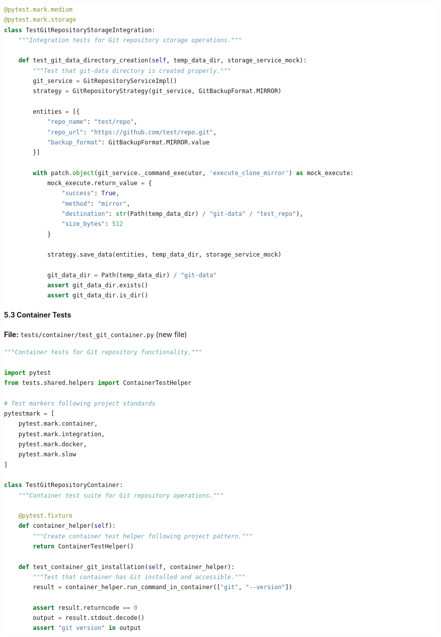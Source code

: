 ```python
@pytest.mark.medium
@pytest.mark.storage
class TestGitRepositoryStorageIntegration:
    """Integration tests for Git repository storage operations."""
    
    def test_git_data_directory_creation(self, temp_data_dir, storage_service_mock):
        """Test that git-data directory is created properly."""
        git_service = GitRepositoryServiceImpl()
        strategy = GitRepositoryStrategy(git_service, GitBackupFormat.MIRROR)
        
        entities = [{
            "repo_name": "test/repo",
            "repo_url": "https://github.com/test/repo.git",
            "backup_format": GitBackupFormat.MIRROR.value
        }]
        
        with patch.object(git_service._command_executor, 'execute_clone_mirror') as mock_execute:
            mock_execute.return_value = {
                "success": True,
                "method": "mirror", 
                "destination": str(Path(temp_data_dir) / "git-data" / "test_repo"),
                "size_bytes": 512
            }
            
            strategy.save_data(entities, temp_data_dir, storage_service_mock)
            
            git_data_dir = Path(temp_data_dir) / "git-data"
            assert git_data_dir.exists()
            assert git_data_dir.is_dir()
```

#### 5.3 Container Tests

**File:** `tests/container/test_git_container.py` (new file)

```python
"""Container tests for Git repository functionality."""

import pytest
from tests.shared.helpers import ContainerTestHelper

# Test markers following project standards  
pytestmark = [
    pytest.mark.container, 
    pytest.mark.integration, 
    pytest.mark.docker, 
    pytest.mark.slow
]

class TestGitRepositoryContainer:
    """Container test suite for Git repository operations."""
    
    @pytest.fixture
    def container_helper(self):
        """Create container test helper following project pattern."""
        return ContainerTestHelper()
    
    def test_container_git_installation(self, container_helper):
        """Test that container has Git installed and accessible."""
        result = container_helper.run_command_in_container(["git", "--version"])
        
        assert result.returncode == 0
        output = result.stdout.decode()
        assert "git version" in output
```